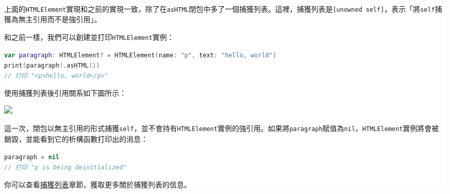 ```swift
```

上面的`HTMLElement`實現和之前的實現一致，除了在`asHTML`閉包中多了一個捕獲列表。這裡，捕獲列表是`[unowned self]`，表示「將`self`捕獲為無主引用而不是強引用」。

和之前一樣，我們可以創建並打印`HTMLElement`實例：

```swift
var paragraph: HTMLElement? = HTMLElement(name: "p", text: "hello, world")
print(paragraph!.asHTML())
// 打印 "<p>hello, world</p>"
```

使用捕獲列表後引用關系如下圖所示：

![](https://developer.apple.com/library/prerelease/ios/documentation/Swift/Conceptual/Swift_Programming_Language/Art/closureReferenceCycle02_2x.png)

這一次，閉包以無主引用的形式捕獲`self`，並不會持有`HTMLElement`實例的強引用。如果將`paragraph`賦值為`nil`，`HTMLElement`實例將會被銷毀，並能看到它的析構函數打印出的消息：

```swift
paragraph = nil
// 打印 "p is being deinitialized"
```

你可以查看[捕獲列表](../chapter3/04_Expressions.html)章節，獲取更多關於捕獲列表的信息。
